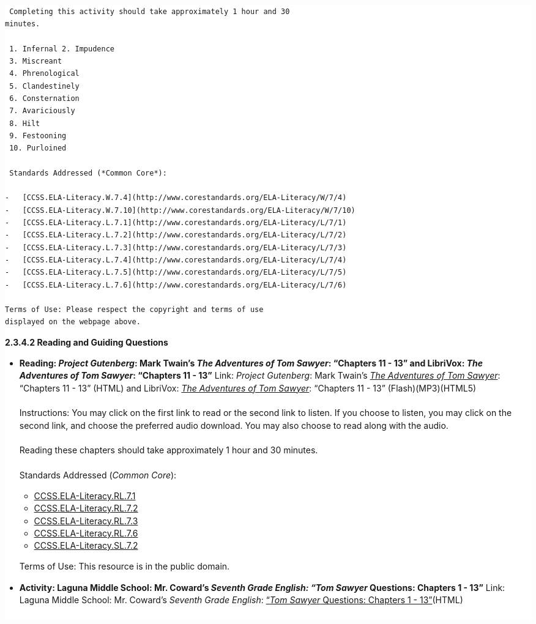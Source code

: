      Completing this activity should take approximately 1 hour and 30
    minutes.  
      
     1. Infernal 2. Impudence  
     3. Miscreant  
     4. Phrenological  
     5. Clandestinely  
     6. Consternation  
     7. Avariciously  
     8. Hilt  
     9. Festooning  
     10. Purloined    
      
     Standards Addressed (*Common Core*):

    -   [CCSS.ELA-Literacy.W.7.4](http://www.corestandards.org/ELA-Literacy/W/7/4)
    -   [CCSS.ELA-Literacy.W.7.10](http://www.corestandards.org/ELA-Literacy/W/7/10)
    -   [CCSS.ELA-Literacy.L.7.1](http://www.corestandards.org/ELA-Literacy/L/7/1)
    -   [CCSS.ELA-Literacy.L.7.2](http://www.corestandards.org/ELA-Literacy/L/7/2)
    -   [CCSS.ELA-Literacy.L.7.3](http://www.corestandards.org/ELA-Literacy/L/7/3)
    -   [CCSS.ELA-Literacy.L.7.4](http://www.corestandards.org/ELA-Literacy/L/7/4)
    -   [CCSS.ELA-Literacy.L.7.5](http://www.corestandards.org/ELA-Literacy/L/7/5)
    -   [CCSS.ELA-Literacy.L.7.6](http://www.corestandards.org/ELA-Literacy/L/7/6)

    Terms of Use: Please respect the copyright and terms of use
    displayed on the webpage above.

**2.3.4.2 Reading and Guiding Questions** <span id="2.3.4.2"></span> 
-   **Reading: *Project Gutenberg*: Mark Twain’s *The Adventures of Tom
    Sawyer*: “Chapters 11 - 13” and LibriVox: *The Adventures of Tom
    Sawyer*: “Chapters 11 - 13”**
    Link: *Project Gutenberg*: Mark Twain’s *[The Adventures of Tom
    Sawyer](http://www.gutenberg.org/files/74/74-h/74-h.htm)*: “Chapters
    11 - 13” (HTML) and LibriVox: *[The Adventures of Tom
    Sawyer](http://archive.org/details/tom_sawyer_librivox)*: “Chapters
    11 - 13” (Flash)(MP3)(HTML5)  
        
     Instructions: You may click on the first link to read or the second
    link to listen. If you choose to listen, you may click on the second
    link, and choose the preferred audio download. You may also choose
    to read along with the audio.  
        
     Reading these chapters should take approximately 1 hour and 30
    minutes.  
        
     Standards Addressed (*Common Core*):

    -   [CCSS.ELA-Literacy.RL.7.1](http://www.corestandards.org/ELA-Literacy/RL/7/1)
    -   [CCSS.ELA-Literacy.RL.7.2](http://www.corestandards.org/ELA-Literacy/RL/7/2)
    -   [CCSS.ELA-Literacy.RL.7.3](http://www.corestandards.org/ELA-Literacy/RL/7/3)
    -   [CCSS.ELA-Literacy.RL.7.6](http://www.corestandards.org/ELA-Literacy/RL/7/6)
    -   [CCSS.ELA-Literacy.SL.7.2](http://www.corestandards.org/ELA-Literacy/SL/7/2)

    Terms of Use: This resource is in the public domain.

-   **Activity: Laguna Middle School: Mr. Coward’s *Seventh Grade
    English: “Tom Sawyer* Questions: Chapters 1 - 13”**
    Link: Laguna Middle School: Mr. Coward’s *Seventh Grade English*:
    [“*Tom Sawyer* Questions: Chapters 1 -
    13”](http://mrcoward.com/slcusd/ts1-11.html)(HTML)  
        